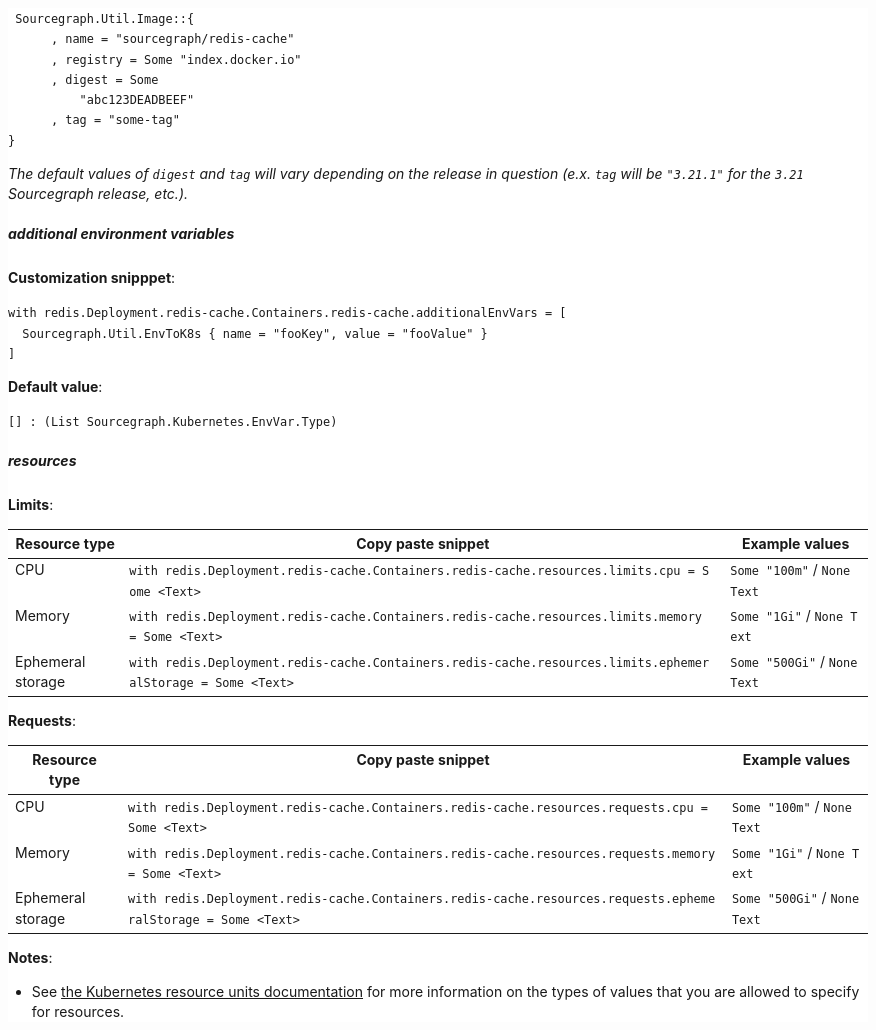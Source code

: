 ```dhall
 Sourcegraph.Util.Image::{
      , name = "sourcegraph/redis-cache"
      , registry = Some "index.docker.io"
      , digest = Some
          "abc123DEADBEEF"
      , tag = "some-tag"
}
```

_The default values of `digest` and `tag` will vary depending on the release in question (e.x. `tag` will be `"3.21.1"` for the `3.21` Sourcegraph release, etc.)._



##### additional environment variables

**Customization snipppet**:

```dhall
with redis.Deployment.redis-cache.Containers.redis-cache.additionalEnvVars = [
  Sourcegraph.Util.EnvToK8s { name = "fooKey", value = "fooValue" }
]
```

**Default value**:

```dhall
[] : (List Sourcegraph.Kubernetes.EnvVar.Type)
```

##### resources

**Limits**:

| Resource type     | Copy paste snippet                                                                                         | Example values               |
| ----------------- | ---------------------------------------------------------------------------------------------------------- | ---------------------------- |
| CPU               | `with redis.Deployment.redis-cache.Containers.redis-cache.resources.limits.cpu = Some <Text>`              | `Some "100m"` / `None Text`  |
| Memory            | `with redis.Deployment.redis-cache.Containers.redis-cache.resources.limits.memory = Some <Text>`           | `Some "1Gi"` / `None Text`   |
| Ephemeral storage | `with redis.Deployment.redis-cache.Containers.redis-cache.resources.limits.ephemeralStorage = Some <Text>` | `Some "500Gi"` / `None Text` |

**Requests**:

| Resource type     | Copy paste snippet                                                                                           | Example values               |
| ----------------- | ------------------------------------------------------------------------------------------------------------ | ---------------------------- |
| CPU               | `with redis.Deployment.redis-cache.Containers.redis-cache.resources.requests.cpu = Some <Text>`              | `Some "100m"` / `None Text`  |
| Memory            | `with redis.Deployment.redis-cache.Containers.redis-cache.resources.requests.memory = Some <Text>`           | `Some "1Gi"` / `None Text`   |
| Ephemeral storage | `with redis.Deployment.redis-cache.Containers.redis-cache.resources.requests.ephemeralStorage = Some <Text>` | `Some "500Gi"` / `None Text` |

**Notes**:

- See [the Kubernetes resource units documentation](https://kubernetes.io/docs/concepts/configuration/manage-resources-containers/#resource-units-in-kubernetes) for more information on the types of values that you are allowed to specify for resources.
